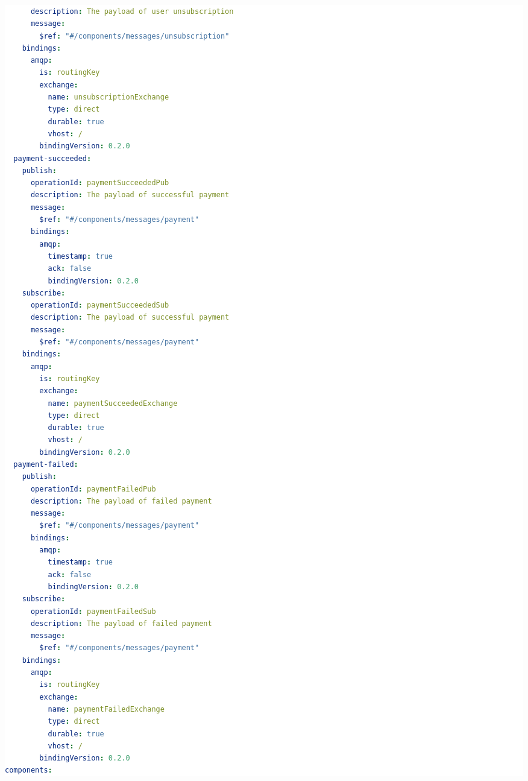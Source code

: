 ```yml
      description: The payload of user unsubscription
      message:
        $ref: "#/components/messages/unsubscription"
    bindings:
      amqp:
        is: routingKey
        exchange:
          name: unsubscriptionExchange
          type: direct
          durable: true
          vhost: /
        bindingVersion: 0.2.0
  payment-succeeded:
    publish:
      operationId: paymentSucceededPub
      description: The payload of successful payment
      message:
        $ref: "#/components/messages/payment"
      bindings:
        amqp:
          timestamp: true
          ack: false
          bindingVersion: 0.2.0
    subscribe:
      operationId: paymentSucceededSub
      description: The payload of successful payment
      message:
        $ref: "#/components/messages/payment"
    bindings:
      amqp:
        is: routingKey
        exchange:
          name: paymentSucceededExchange
          type: direct
          durable: true
          vhost: /
        bindingVersion: 0.2.0
  payment-failed:
    publish:
      operationId: paymentFailedPub
      description: The payload of failed payment
      message:
        $ref: "#/components/messages/payment"
      bindings:
        amqp:
          timestamp: true
          ack: false
          bindingVersion: 0.2.0
    subscribe:
      operationId: paymentFailedSub
      description: The payload of failed payment
      message:
        $ref: "#/components/messages/payment"
    bindings:
      amqp:
        is: routingKey
        exchange:
          name: paymentFailedExchange
          type: direct
          durable: true
          vhost: /
        bindingVersion: 0.2.0
components:
```